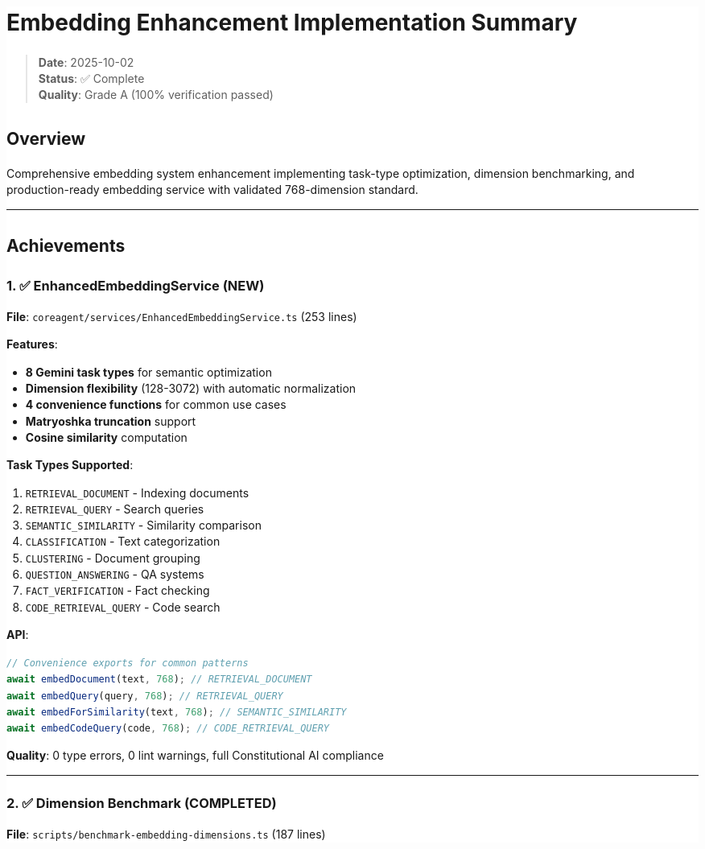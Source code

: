 ﻿# Embedding Enhancement Implementation Summary

> **Date**: 2025-10-02  
> **Status**: ✅ Complete  
> **Quality**: Grade A (100% verification passed)

## Overview

Comprehensive embedding system enhancement implementing task-type optimization, dimension benchmarking, and production-ready embedding service with validated 768-dimension standard.

---

## Achievements

### 1. ✅ EnhancedEmbeddingService (NEW)

**File**: `coreagent/services/EnhancedEmbeddingService.ts` (253 lines)

**Features**:

- **8 Gemini task types** for semantic optimization
- **Dimension flexibility** (128-3072) with automatic normalization
- **4 convenience functions** for common use cases
- **Matryoshka truncation** support
- **Cosine similarity** computation

**Task Types Supported**:

1. `RETRIEVAL_DOCUMENT` - Indexing documents
2. `RETRIEVAL_QUERY` - Search queries
3. `SEMANTIC_SIMILARITY` - Similarity comparison
4. `CLASSIFICATION` - Text categorization
5. `CLUSTERING` - Document grouping
6. `QUESTION_ANSWERING` - QA systems
7. `FACT_VERIFICATION` - Fact checking
8. `CODE_RETRIEVAL_QUERY` - Code search

**API**:

```typescript
// Convenience exports for common patterns
await embedDocument(text, 768); // RETRIEVAL_DOCUMENT
await embedQuery(query, 768); // RETRIEVAL_QUERY
await embedForSimilarity(text, 768); // SEMANTIC_SIMILARITY
await embedCodeQuery(code, 768); // CODE_RETRIEVAL_QUERY
```

**Quality**: 0 type errors, 0 lint warnings, full Constitutional AI compliance

---

### 2. ✅ Dimension Benchmark (COMPLETED)

**File**: `scripts/benchmark-embedding-dimensions.ts` (187 lines)
